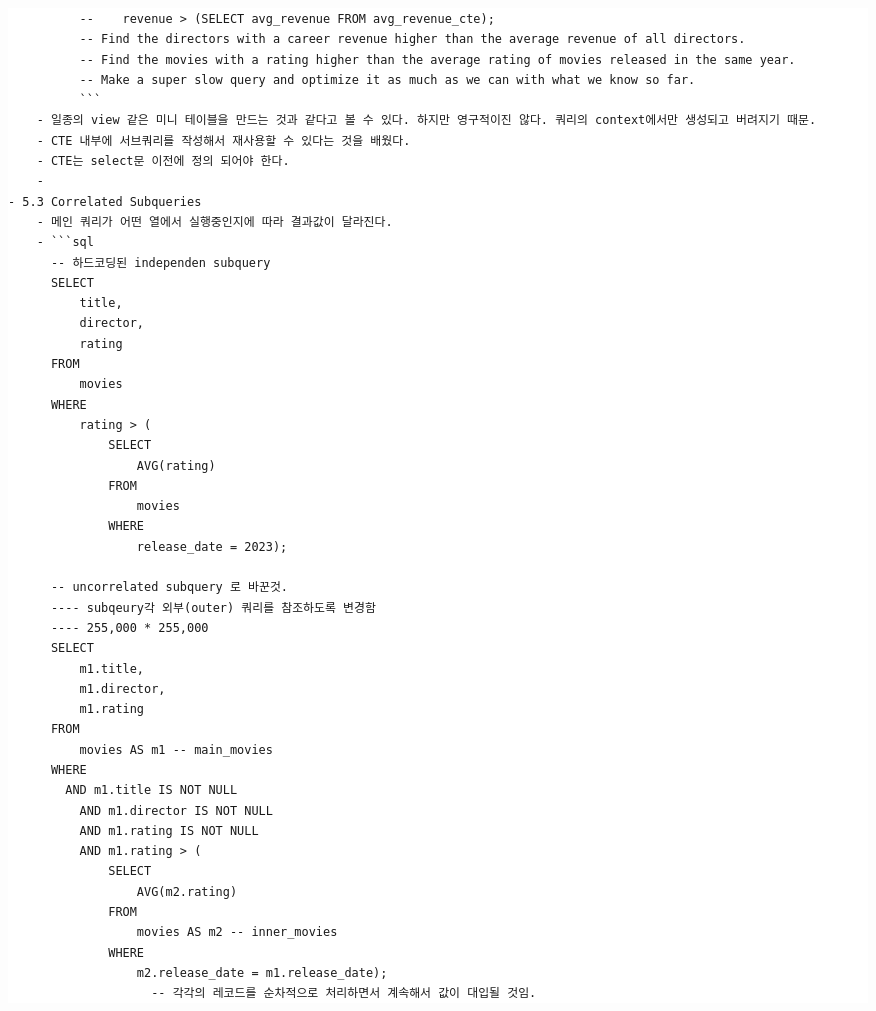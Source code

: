 			  --    revenue > (SELECT avg_revenue FROM avg_revenue_cte);
			  -- Find the directors with a career revenue higher than the average revenue of all directors.
			  -- Find the movies with a rating higher than the average rating of movies released in the same year.
			  -- Make a super slow query and optimize it as much as we can with what we know so far.
			  ```
		- 일종의 view 같은 미니 테이블을 만드는 것과 같다고 볼 수 있다. 하지만 영구적이진 않다. 쿼리의 context에서만 생성되고 버려지기 때문.
		- CTE 내부에 서브쿼리를 작성해서 재사용할 수 있다는 것을 배웠다.
		- CTE는 select문 이전에 정의 되어야 한다.
		-
	- 5.3 Correlated Subqueries
		- 메인 쿼리가 어떤 열에서 실행중인지에 따라 결과값이 달라진다.
		- ```sql
		  -- 하드코딩된 independen subquery
		  SELECT 
		      title,
		      director,
		      rating
		  FROM
		      movies
		  WHERE
		      rating > (
		          SELECT
		              AVG(rating) 
		          FROM
		              movies
		          WHERE
		              release_date = 2023);
		  
		  -- uncorrelated subquery 로 바꾼것.
		  ---- subqeury각 외부(outer) 쿼리를 참조하도록 변경함
		  ---- 255,000 * 255,000
		  SELECT 
		      m1.title,
		      m1.director,
		      m1.rating
		  FROM
		      movies AS m1 -- main_movies
		  WHERE
		  	AND m1.title IS NOT NULL
		      AND m1.director IS NOT NULL
		      AND m1.rating IS NOT NULL
		      AND m1.rating > (
		          SELECT
		              AVG(m2.rating) 
		          FROM
		              movies AS m2 -- inner_movies
		          WHERE
		              m2.release_date = m1.release_date); 
		    			-- 각각의 레코드를 순차적으로 처리하면서 계속해서 값이 대입될 것임.
		              
		              